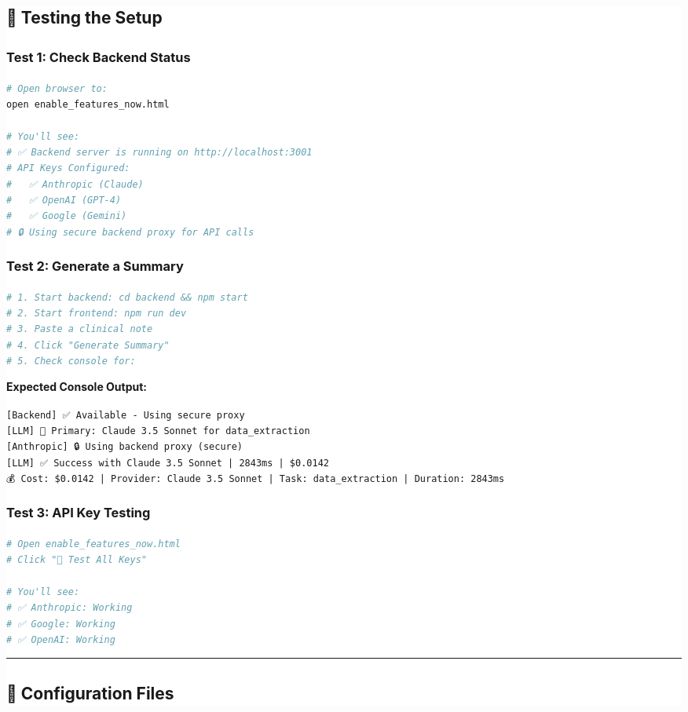 
## 🧪 Testing the Setup

### Test 1: Check Backend Status

```bash
# Open browser to:
open enable_features_now.html

# You'll see:
# ✅ Backend server is running on http://localhost:3001
# API Keys Configured:
#   ✅ Anthropic (Claude)
#   ✅ OpenAI (GPT-4)
#   ✅ Google (Gemini)
# 🔒 Using secure backend proxy for API calls
```

### Test 2: Generate a Summary

```bash
# 1. Start backend: cd backend && npm start
# 2. Start frontend: npm run dev
# 3. Paste a clinical note
# 4. Click "Generate Summary"
# 5. Check console for:
```

**Expected Console Output:**
```
[Backend] ✅ Available - Using secure proxy
[LLM] 🎯 Primary: Claude 3.5 Sonnet for data_extraction
[Anthropic] 🔒 Using backend proxy (secure)
[LLM] ✅ Success with Claude 3.5 Sonnet | 2843ms | $0.0142
💰 Cost: $0.0142 | Provider: Claude 3.5 Sonnet | Task: data_extraction | Duration: 2843ms
```

### Test 3: API Key Testing

```bash
# Open enable_features_now.html
# Click "🧪 Test All Keys"

# You'll see:
# ✅ Anthropic: Working
# ✅ Google: Working
# ✅ OpenAI: Working
```

---

## 🔧 Configuration Files
